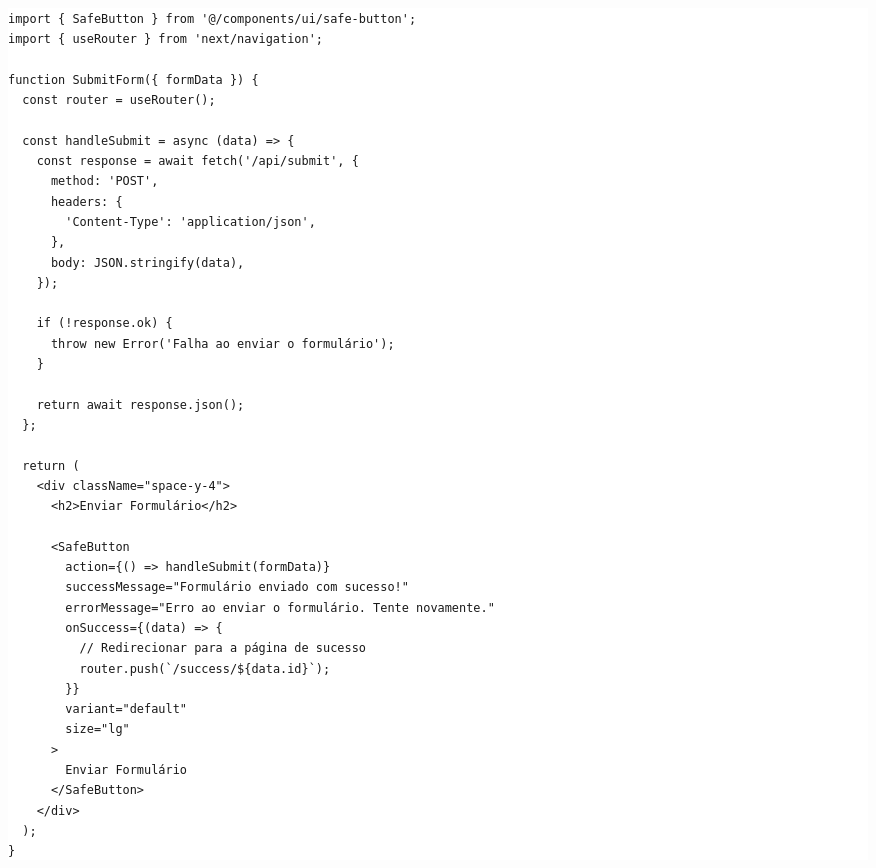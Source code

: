 ```tsx
import { SafeButton } from '@/components/ui/safe-button';
import { useRouter } from 'next/navigation';

function SubmitForm({ formData }) {
  const router = useRouter();
  
  const handleSubmit = async (data) => {
    const response = await fetch('/api/submit', {
      method: 'POST',
      headers: {
        'Content-Type': 'application/json',
      },
      body: JSON.stringify(data),
    });
    
    if (!response.ok) {
      throw new Error('Falha ao enviar o formulário');
    }
    
    return await response.json();
  };

  return (
    <div className="space-y-4">
      <h2>Enviar Formulário</h2>
      
      <SafeButton
        action={() => handleSubmit(formData)}
        successMessage="Formulário enviado com sucesso!"
        errorMessage="Erro ao enviar o formulário. Tente novamente."
        onSuccess={(data) => {
          // Redirecionar para a página de sucesso
          router.push(`/success/${data.id}`);
        }}
        variant="default"
        size="lg"
      >
        Enviar Formulário
      </SafeButton>
    </div>
  );
}
```
